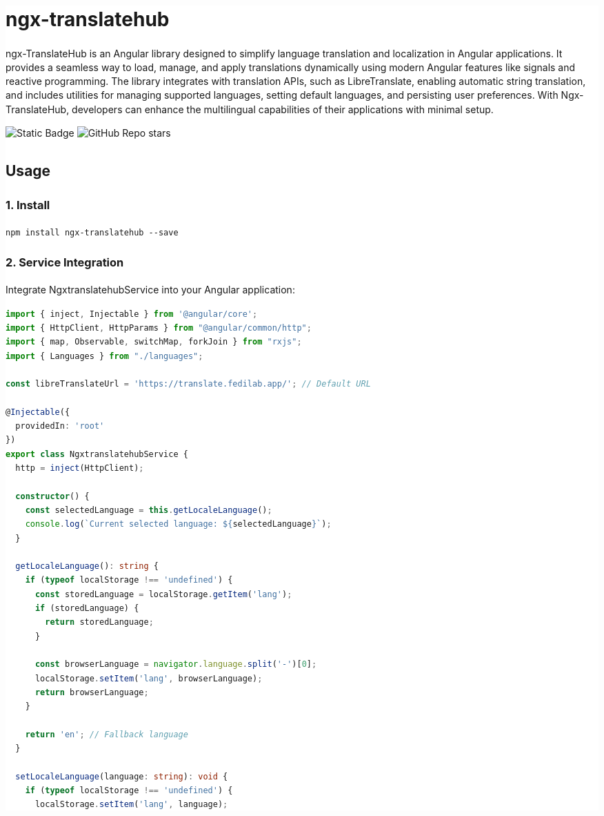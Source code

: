 # ngx-translatehub

ngx-TranslateHub is an Angular library designed to simplify language translation and localization in Angular applications. It provides a seamless way to load, manage, and apply translations dynamically using modern Angular features like signals and reactive programming. The library integrates with translation APIs, such as LibreTranslate, enabling automatic string translation, and includes utilities for managing supported languages, setting default languages, and persisting user preferences. With Ngx-TranslateHub, developers can enhance the multilingual capabilities of their applications with minimal setup.

![Static Badge](https://img.shields.io/badge/build-passing-brightgreen)
![GitHub Repo stars](https://img.shields.io/github/stars/johnkirathe/ngx-translatehub)

## Usage

### 1. Install

```
npm install ngx-translatehub --save
```

### 2. Service Integration

Integrate NgxtranslatehubService into your Angular application:

```typescript
import { inject, Injectable } from '@angular/core';
import { HttpClient, HttpParams } from "@angular/common/http";
import { map, Observable, switchMap, forkJoin } from "rxjs";
import { Languages } from "./languages";

const libreTranslateUrl = 'https://translate.fedilab.app/'; // Default URL

@Injectable({
  providedIn: 'root'
})
export class NgxtranslatehubService {
  http = inject(HttpClient);

  constructor() {
    const selectedLanguage = this.getLocaleLanguage();
    console.log(`Current selected language: ${selectedLanguage}`);
  }

  getLocaleLanguage(): string {
    if (typeof localStorage !== 'undefined') {
      const storedLanguage = localStorage.getItem('lang');
      if (storedLanguage) {
        return storedLanguage;
      }

      const browserLanguage = navigator.language.split('-')[0];
      localStorage.setItem('lang', browserLanguage);
      return browserLanguage;
    }

    return 'en'; // Fallback language
  }

  setLocaleLanguage(language: string): void {
    if (typeof localStorage !== 'undefined') {
      localStorage.setItem('lang', language);
```